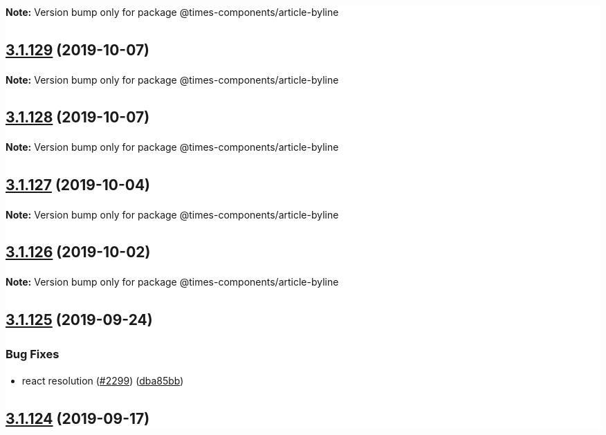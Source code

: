 **Note:** Version bump only for package @times-components/article-byline





## [3.1.129](https://github.com/newsuk/times-components/compare/@times-components/article-byline@3.1.128...@times-components/article-byline@3.1.129) (2019-10-07)

**Note:** Version bump only for package @times-components/article-byline





## [3.1.128](https://github.com/newsuk/times-components/compare/@times-components/article-byline@3.1.127...@times-components/article-byline@3.1.128) (2019-10-07)

**Note:** Version bump only for package @times-components/article-byline





## [3.1.127](https://github.com/newsuk/times-components/compare/@times-components/article-byline@3.1.126...@times-components/article-byline@3.1.127) (2019-10-04)

**Note:** Version bump only for package @times-components/article-byline





## [3.1.126](https://github.com/newsuk/times-components/compare/@times-components/article-byline@3.1.125...@times-components/article-byline@3.1.126) (2019-10-02)

**Note:** Version bump only for package @times-components/article-byline





## [3.1.125](https://github.com/newsuk/times-components/compare/@times-components/article-byline@3.1.124...@times-components/article-byline@3.1.125) (2019-09-24)


### Bug Fixes

* react resolution ([#2299](https://github.com/newsuk/times-components/issues/2299)) ([dba85bb](https://github.com/newsuk/times-components/commit/dba85bb))





## [3.1.124](https://github.com/newsuk/times-components/compare/@times-components/article-byline@3.1.123...@times-components/article-byline@3.1.124) (2019-09-17)

